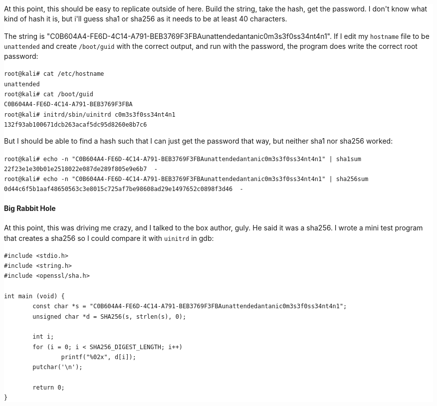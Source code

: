 At this point, this should be easy to replicate outside of here. Build
the string, take the hash, get the password. I don't know what kind of
hash it is, but i'll guess sha1 or sha256 as it needs to be at least 40
characters.

The string is
"C0B604A4-FE6D-4C14-A791-BEB3769F3FBAunattendedantanic0m3s3f0ss34nt4n1".
If I edit my `hostname` file to be `unattended` and create `/boot/guid`
with the correct output, and run with the password, the program does
write the correct root password:



    root@kali# cat /etc/hostname
    unattended
    root@kali# cat /boot/guid 
    C0B604A4-FE6D-4C14-A791-BEB3769F3FBA
    root@kali# initrd/sbin/uinitrd c0m3s3f0ss34nt4n1
    132f93ab100671dcb263acaf5dc95d8260e8b7c6



But I should be able to find a hash such that I can just get the
password that way, but neither sha1 nor sha256 worked:



    root@kali# echo -n "C0B604A4-FE6D-4C14-A791-BEB3769F3FBAunattendedantanic0m3s3f0ss34nt4n1" | sha1sum 
    22f23e1e30b01e2518022e087de289f805e9e6b7  -
    root@kali# echo -n "C0B604A4-FE6D-4C14-A791-BEB3769F3FBAunattendedantanic0m3s3f0ss34nt4n1" | sha256sum 
    0d44c6f5b1aaf48650563c3e8015c725af7be98608ad29e1497652c0898f3d46  -



#### Big Rabbit Hole

At this point, this was driving me crazy, and I talked to the box
author, guly. He said it was a sha256. I wrote a mini test program that
creates a sha256 so I could compare it with `uinitrd` in gdb:



    #include <stdio.h>
    #include <string.h>
    #include <openssl/sha.h>
     
    int main (void) {
            const char *s = "C0B604A4-FE6D-4C14-A791-BEB3769F3FBAunattendedantanic0m3s3f0ss34nt4n1";
            unsigned char *d = SHA256(s, strlen(s), 0);
     
            int i;
            for (i = 0; i < SHA256_DIGEST_LENGTH; i++)
                    printf("%02x", d[i]);
            putchar('\n');
     
            return 0;
    }
